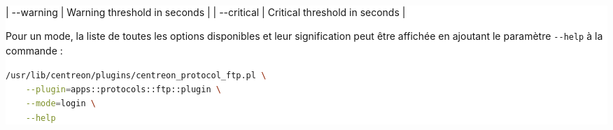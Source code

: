 | --warning     | Warning threshold in seconds                                                        |
| --critical    | Critical threshold in seconds                                                       |

</TabItem>
</Tabs>

Pour un mode, la liste de toutes les options disponibles et leur signification peut être
affichée en ajoutant le paramètre `--help` à la commande :

```bash
/usr/lib/centreon/plugins/centreon_protocol_ftp.pl \
	--plugin=apps::protocols::ftp::plugin \
	--mode=login \
	--help
```
